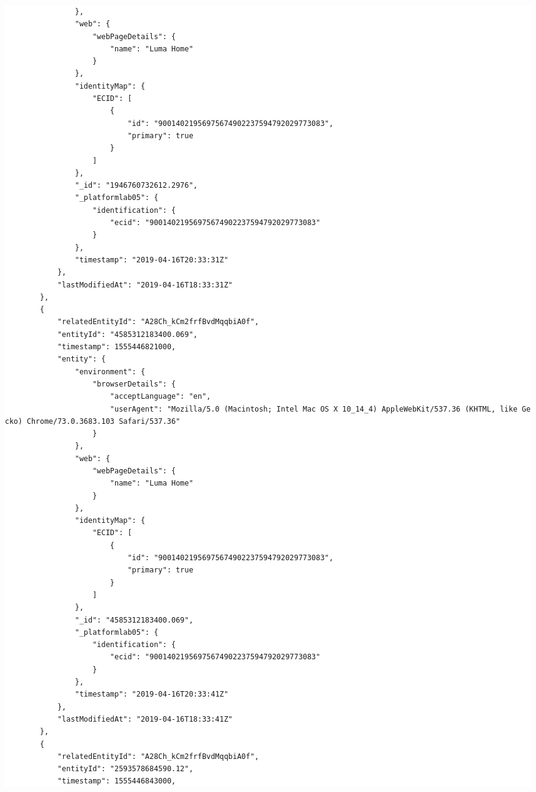 ```
                },
                "web": {
                    "webPageDetails": {
                        "name": "Luma Home"
                    }
                },
                "identityMap": {
                    "ECID": [
                        {
                            "id": "90014021956975674902237594792029773083",
                            "primary": true
                        }
                    ]
                },
                "_id": "1946760732612.2976",
                "_platformlab05": {
                    "identification": {
                        "ecid": "90014021956975674902237594792029773083"
                    }
                },
                "timestamp": "2019-04-16T20:33:31Z"
            },
            "lastModifiedAt": "2019-04-16T18:33:31Z"
        },
        {
            "relatedEntityId": "A28Ch_kCm2frfBvdMqqbiA0f",
            "entityId": "4585312183400.069",
            "timestamp": 1555446821000,
            "entity": {
                "environment": {
                    "browserDetails": {
                        "acceptLanguage": "en",
                        "userAgent": "Mozilla/5.0 (Macintosh; Intel Mac OS X 10_14_4) AppleWebKit/537.36 (KHTML, like Gecko) Chrome/73.0.3683.103 Safari/537.36"
                    }
                },
                "web": {
                    "webPageDetails": {
                        "name": "Luma Home"
                    }
                },
                "identityMap": {
                    "ECID": [
                        {
                            "id": "90014021956975674902237594792029773083",
                            "primary": true
                        }
                    ]
                },
                "_id": "4585312183400.069",
                "_platformlab05": {
                    "identification": {
                        "ecid": "90014021956975674902237594792029773083"
                    }
                },
                "timestamp": "2019-04-16T20:33:41Z"
            },
            "lastModifiedAt": "2019-04-16T18:33:41Z"
        },
        {
            "relatedEntityId": "A28Ch_kCm2frfBvdMqqbiA0f",
            "entityId": "2593578684590.12",
            "timestamp": 1555446843000,
```